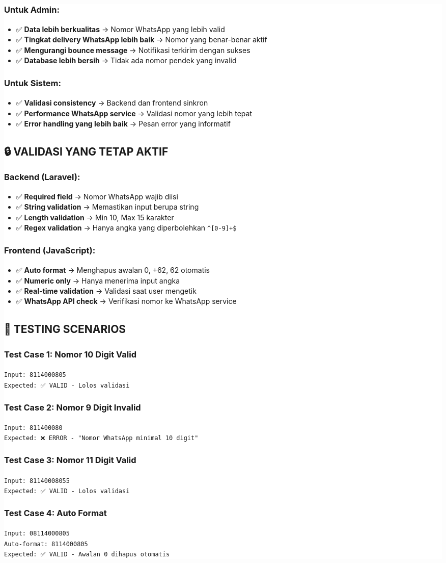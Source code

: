 ### **Untuk Admin:**
- ✅ **Data lebih berkualitas** → Nomor WhatsApp yang lebih valid
- ✅ **Tingkat delivery WhatsApp lebih baik** → Nomor yang benar-benar aktif
- ✅ **Mengurangi bounce message** → Notifikasi terkirim dengan sukses
- ✅ **Database lebih bersih** → Tidak ada nomor pendek yang invalid

### **Untuk Sistem:**
- ✅ **Validasi consistency** → Backend dan frontend sinkron
- ✅ **Performance WhatsApp service** → Validasi nomor yang lebih tepat
- ✅ **Error handling yang lebih baik** → Pesan error yang informatif

## 🔒 VALIDASI YANG TETAP AKTIF

### **Backend (Laravel):**
- ✅ **Required field** → Nomor WhatsApp wajib diisi
- ✅ **String validation** → Memastikan input berupa string  
- ✅ **Length validation** → Min 10, Max 15 karakter
- ✅ **Regex validation** → Hanya angka yang diperbolehkan `^[0-9]+$`

### **Frontend (JavaScript):**
- ✅ **Auto format** → Menghapus awalan 0, +62, 62 otomatis
- ✅ **Numeric only** → Hanya menerima input angka
- ✅ **Real-time validation** → Validasi saat user mengetik
- ✅ **WhatsApp API check** → Verifikasi nomor ke WhatsApp service

## 📝 TESTING SCENARIOS

### **Test Case 1: Nomor 10 Digit Valid**
```
Input: 8114000805
Expected: ✅ VALID - Lolos validasi
```

### **Test Case 2: Nomor 9 Digit Invalid**  
```
Input: 811400080
Expected: ❌ ERROR - "Nomor WhatsApp minimal 10 digit"
```

### **Test Case 3: Nomor 11 Digit Valid**
```
Input: 81140008055  
Expected: ✅ VALID - Lolos validasi
```

### **Test Case 4: Auto Format**
```
Input: 08114000805
Auto-format: 8114000805
Expected: ✅ VALID - Awalan 0 dihapus otomatis
```
